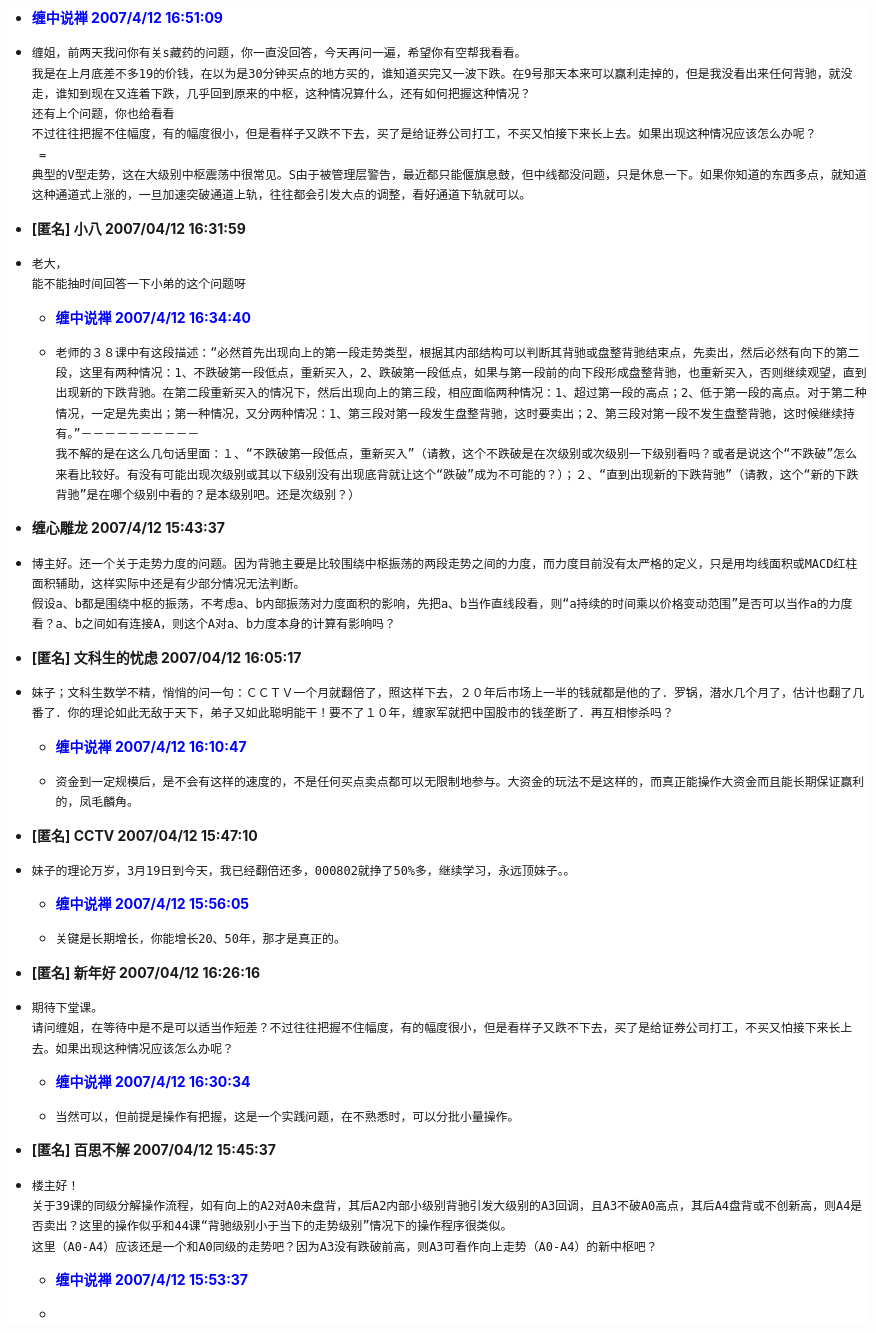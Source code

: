 - **<font color='blue'>缠中说禅 2007/4/12 16:51:09</font>**
- ```
  缠姐，前两天我问你有关s藏药的问题，你一直没回答，今天再问一遍，希望你有空帮我看看。
  我是在上月底差不多19的价钱，在以为是30分钟买点的地方买的，谁知道买完又一波下跌。在9号那天本来可以赢利走掉的，但是我没看出来任何背驰，就没走，谁知到现在又连着下跌，几乎回到原来的中枢，这种情况算什么，还有如何把握这种情况？
  还有上个问题，你也给看看
  不过往往把握不住幅度，有的幅度很小，但是看样子又跌不下去，买了是给证券公司打工，不买又怕接下来长上去。如果出现这种情况应该怎么办呢？ 
   =
  典型的V型走势，这在大级别中枢震荡中很常见。S由于被管理层警告，最近都只能偃旗息鼓，但中线都没问题，只是休息一下。如果你知道的东西多点，就知道这种通道式上涨的，一旦加速突破通道上轨，往往都会引发大点的调整，看好通道下轨就可以。
  ```
- **[匿名] 小八  2007/04/12 16:31:59**
- ```
  老大，
  能不能抽时间回答一下小弟的这个问题呀
  ```
   - **<font color='blue'>缠中说禅 2007/4/12 16:34:40</font>**
   - ```
     老师的３８课中有这段描述：“必然首先出现向上的第一段走势类型，根据其内部结构可以判断其背驰或盘整背驰结束点，先卖出，然后必然有向下的第二段，这里有两种情况：1、不跌破第一段低点，重新买入，2、跌破第一段低点，如果与第一段前的向下段形成盘整背驰，也重新买入，否则继续观望，直到出现新的下跌背驰。在第二段重新买入的情况下，然后出现向上的第三段，相应面临两种情况：1、超过第一段的高点；2、低于第一段的高点。对于第二种情况，一定是先卖出；第一种情况，又分两种情况：1、第三段对第一段发生盘整背驰，这时要卖出；2、第三段对第一段不发生盘整背驰，这时候继续持有。”－－－－－－－－－－
     我不解的是在这么几句话里面：１、“不跌破第一段低点，重新买入”（请教，这个不跌破是在次级别或次级别一下级别看吗？或者是说这个“不跌破”怎么来看比较好。有没有可能出现次级别或其以下级别没有出现底背就让这个“跌破”成为不可能的？）；２、“直到出现新的下跌背驰”（请教，这个“新的下跌背驰”是在哪个级别中看的？是本级别吧。还是次级别？） 
     ```
- **缠心雕龙 2007/4/12 15:43:37**
- ```
  博主好。还一个关于走势力度的问题。因为背驰主要是比较围绕中枢振荡的两段走势之间的力度，而力度目前没有太严格的定义，只是用均线面积或MACD红柱面积辅助，这样实际中还是有少部分情况无法判断。
  假设a、b都是围绕中枢的振荡，不考虑a、b内部振荡对力度面积的影响，先把a、b当作直线段看，则“a持续的时间乘以价格变动范围”是否可以当作a的力度看？a、b之间如有连接A，则这个A对a、b力度本身的计算有影响吗？
  ```
- **[匿名] 文科生的忧虑  2007/04/12 16:05:17**
- ```
  妹子；文科生数学不精，悄悄的问一句：ＣＣＴＶ一个月就翻倍了，照这样下去，２０年后市场上一半的钱就都是他的了．罗锅，潜水几个月了，估计也翻了几番了．你的理论如此无敌于天下，弟子又如此聪明能干！要不了１０年，缠家军就把中国股市的钱垄断了．再互相惨杀吗？ 
  ```
   - **<font color='blue'>缠中说禅 2007/4/12 16:10:47</font>**
   - ```
     资金到一定规模后，是不会有这样的速度的，不是任何买点卖点都可以无限制地参与。大资金的玩法不是这样的，而真正能操作大资金而且能长期保证赢利的，凤毛麟角。
     ```
- **[匿名] CCTV  2007/04/12 15:47:10**
- ```
  妹子的理论万岁，3月19日到今天，我已经翻倍还多，000802就挣了50%多，继续学习，永远顶妹子。。 
  ```
   - **<font color='blue'>缠中说禅 2007/4/12 15:56:05</font>**
   - ```
     关键是长期增长，你能增长20、50年，那才是真正的。
     ```
- **[匿名] 新年好  2007/04/12 16:26:16**
- ```
  期待下堂课。
  请问缠姐，在等待中是不是可以适当作短差？不过往往把握不住幅度，有的幅度很小，但是看样子又跌不下去，买了是给证券公司打工，不买又怕接下来长上去。如果出现这种情况应该怎么办呢？ 
  ```
   - **<font color='blue'>缠中说禅 2007/4/12 16:30:34</font>**
   - ```
     当然可以，但前提是操作有把握，这是一个实践问题，在不熟悉时，可以分批小量操作。
     ```
- **[匿名] 百思不解  2007/04/12 15:45:37**
- ```
  楼主好！
  关于39课的同级分解操作流程，如有向上的A2对A0未盘背，其后A2内部小级别背驰引发大级别的A3回调，且A3不破A0高点，其后A4盘背或不创新高，则A4是否卖出？这里的操作似乎和44课“背驰级别小于当下的走势级别”情况下的操作程序很类似。
  这里（A0-A4）应该还是一个和A0同级的走势吧？因为A3没有跌破前高，则A3可看作向上走势（A0-A4）的新中枢吧？
  ```
   - **<font color='blue'>缠中说禅 2007/4/12 15:53:37</font>**
   - ```
  ```